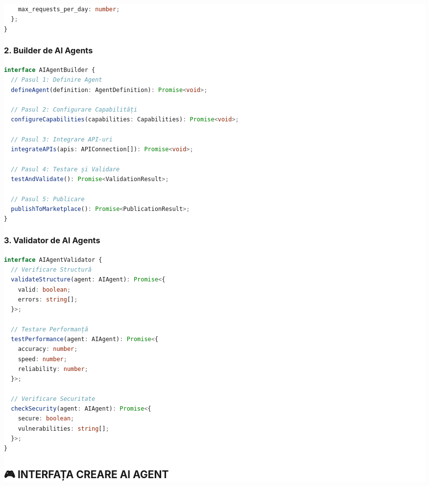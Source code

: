 ```typescript
    max_requests_per_day: number;
  };
}
```

### 2. Builder de AI Agents
```typescript
interface AIAgentBuilder {
  // Pasul 1: Definire Agent
  defineAgent(definition: AgentDefinition): Promise<void>;
  
  // Pasul 2: Configurare Capabilități
  configureCapabilities(capabilities: Capabilities): Promise<void>;
  
  // Pasul 3: Integrare API-uri
  integrateAPIs(apis: APIConnection[]): Promise<void>;
  
  // Pasul 4: Testare și Validare
  testAndValidate(): Promise<ValidationResult>;
  
  // Pasul 5: Publicare
  publishToMarketplace(): Promise<PublicationResult>;
}
```

### 3. Validator de AI Agents
```typescript
interface AIAgentValidator {
  // Verificare Structură
  validateStructure(agent: AIAgent): Promise<{
    valid: boolean;
    errors: string[];
  }>;
  
  // Testare Performanță
  testPerformance(agent: AIAgent): Promise<{
    accuracy: number;
    speed: number;
    reliability: number;
  }>;
  
  // Verificare Securitate
  checkSecurity(agent: AIAgent): Promise<{
    secure: boolean;
    vulnerabilities: string[];
  }>;
}
```

## 🎮 INTERFAȚA CREARE AI AGENT
